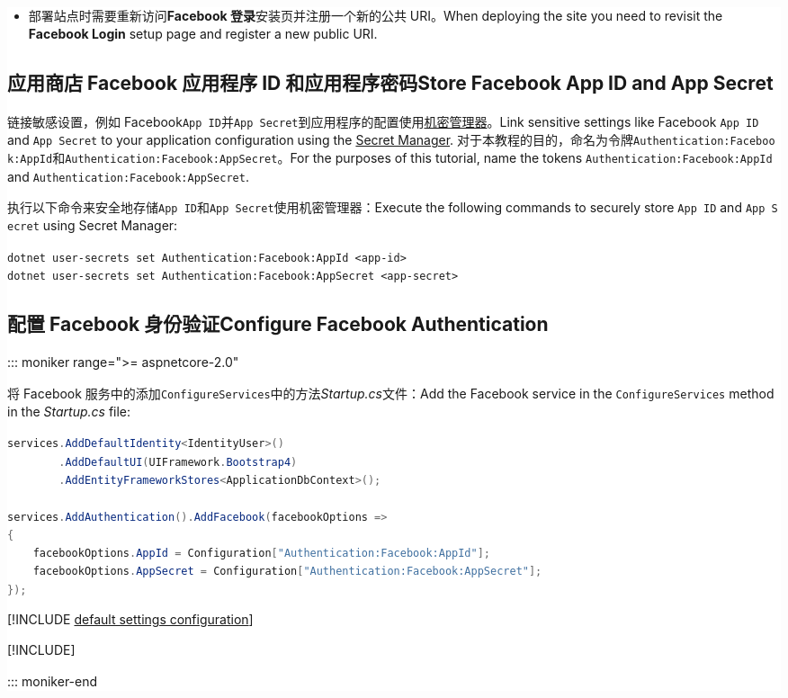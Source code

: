 * <span data-ttu-id="8a2bf-129">部署站点时需要重新访问**Facebook 登录**安装页并注册一个新的公共 URI。</span><span class="sxs-lookup"><span data-stu-id="8a2bf-129">When deploying the site you need to revisit the **Facebook Login** setup page and register a new public URI.</span></span>

## <a name="store-facebook-app-id-and-app-secret"></a><span data-ttu-id="8a2bf-130">应用商店 Facebook 应用程序 ID 和应用程序密码</span><span class="sxs-lookup"><span data-stu-id="8a2bf-130">Store Facebook App ID and App Secret</span></span>

<span data-ttu-id="8a2bf-131">链接敏感设置，例如 Facebook`App ID`并`App Secret`到应用程序的配置使用[机密管理器](xref:security/app-secrets)。</span><span class="sxs-lookup"><span data-stu-id="8a2bf-131">Link sensitive settings like Facebook `App ID` and `App Secret` to your application configuration using the [Secret Manager](xref:security/app-secrets).</span></span> <span data-ttu-id="8a2bf-132">对于本教程的目的，命名为令牌`Authentication:Facebook:AppId`和`Authentication:Facebook:AppSecret`。</span><span class="sxs-lookup"><span data-stu-id="8a2bf-132">For the purposes of this tutorial, name the tokens `Authentication:Facebook:AppId` and `Authentication:Facebook:AppSecret`.</span></span>

<span data-ttu-id="8a2bf-133">执行以下命令来安全地存储`App ID`和`App Secret`使用机密管理器：</span><span class="sxs-lookup"><span data-stu-id="8a2bf-133">Execute the following commands to securely store `App ID` and `App Secret` using Secret Manager:</span></span>

```console
dotnet user-secrets set Authentication:Facebook:AppId <app-id>
dotnet user-secrets set Authentication:Facebook:AppSecret <app-secret>
```

## <a name="configure-facebook-authentication"></a><span data-ttu-id="8a2bf-134">配置 Facebook 身份验证</span><span class="sxs-lookup"><span data-stu-id="8a2bf-134">Configure Facebook Authentication</span></span>

::: moniker range=">= aspnetcore-2.0"

<span data-ttu-id="8a2bf-135">将 Facebook 服务中的添加`ConfigureServices`中的方法*Startup.cs*文件：</span><span class="sxs-lookup"><span data-stu-id="8a2bf-135">Add the Facebook service in the `ConfigureServices` method in the *Startup.cs* file:</span></span>

```csharp
services.AddDefaultIdentity<IdentityUser>()
        .AddDefaultUI(UIFramework.Bootstrap4)
        .AddEntityFrameworkStores<ApplicationDbContext>();

services.AddAuthentication().AddFacebook(facebookOptions =>
{
    facebookOptions.AppId = Configuration["Authentication:Facebook:AppId"];
    facebookOptions.AppSecret = Configuration["Authentication:Facebook:AppSecret"];
});
```

[!INCLUDE [default settings configuration](includes/default-settings.md)]

[!INCLUDE[](includes/chain-auth-providers.md)]

::: moniker-end

